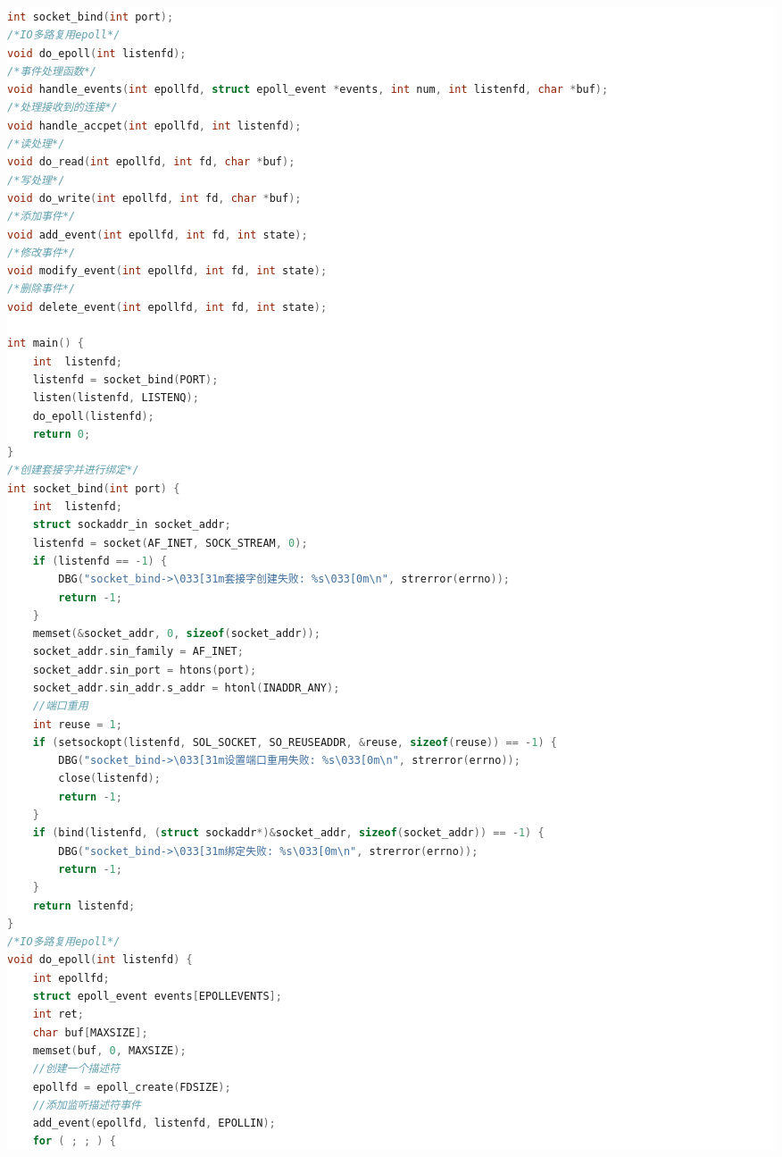 ```c
int socket_bind(int port);
/*IO多路复用epoll*/
void do_epoll(int listenfd);
/*事件处理函数*/
void handle_events(int epollfd, struct epoll_event *events, int num, int listenfd, char *buf);
/*处理接收到的连接*/
void handle_accpet(int epollfd, int listenfd);
/*读处理*/
void do_read(int epollfd, int fd, char *buf);
/*写处理*/
void do_write(int epollfd, int fd, char *buf);
/*添加事件*/
void add_event(int epollfd, int fd, int state);
/*修改事件*/
void modify_event(int epollfd, int fd, int state);
/*删除事件*/
void delete_event(int epollfd, int fd, int state);

int main() {
    int  listenfd;
    listenfd = socket_bind(PORT);
    listen(listenfd, LISTENQ);
    do_epoll(listenfd);
    return 0;
}
/*创建套接字并进行绑定*/
int socket_bind(int port) {
    int  listenfd;
    struct sockaddr_in socket_addr;
    listenfd = socket(AF_INET, SOCK_STREAM, 0);
    if (listenfd == -1) {
        DBG("socket_bind->\033[31m套接字创建失败: %s\033[0m\n", strerror(errno));
        return -1;
    }
    memset(&socket_addr, 0, sizeof(socket_addr));
    socket_addr.sin_family = AF_INET;
    socket_addr.sin_port = htons(port);
  	socket_addr.sin_addr.s_addr = htonl(INADDR_ANY);
 	//端口重用
    int reuse = 1;
    if (setsockopt(listenfd, SOL_SOCKET, SO_REUSEADDR, &reuse, sizeof(reuse)) == -1) {
        DBG("socket_bind->\033[31m设置端口重用失败: %s\033[0m\n", strerror(errno));
        close(listenfd);
        return -1;
    }
    if (bind(listenfd, (struct sockaddr*)&socket_addr, sizeof(socket_addr)) == -1) {
        DBG("socket_bind->\033[31m绑定失败: %s\033[0m\n", strerror(errno));
        return -1;
    }
    return listenfd;
}
/*IO多路复用epoll*/
void do_epoll(int listenfd) {
    int epollfd;
    struct epoll_event events[EPOLLEVENTS];
    int ret;
    char buf[MAXSIZE];
    memset(buf, 0, MAXSIZE);
    //创建一个描述符
    epollfd = epoll_create(FDSIZE);
    //添加监听描述符事件
    add_event(epollfd, listenfd, EPOLLIN);
    for ( ; ; ) {
```